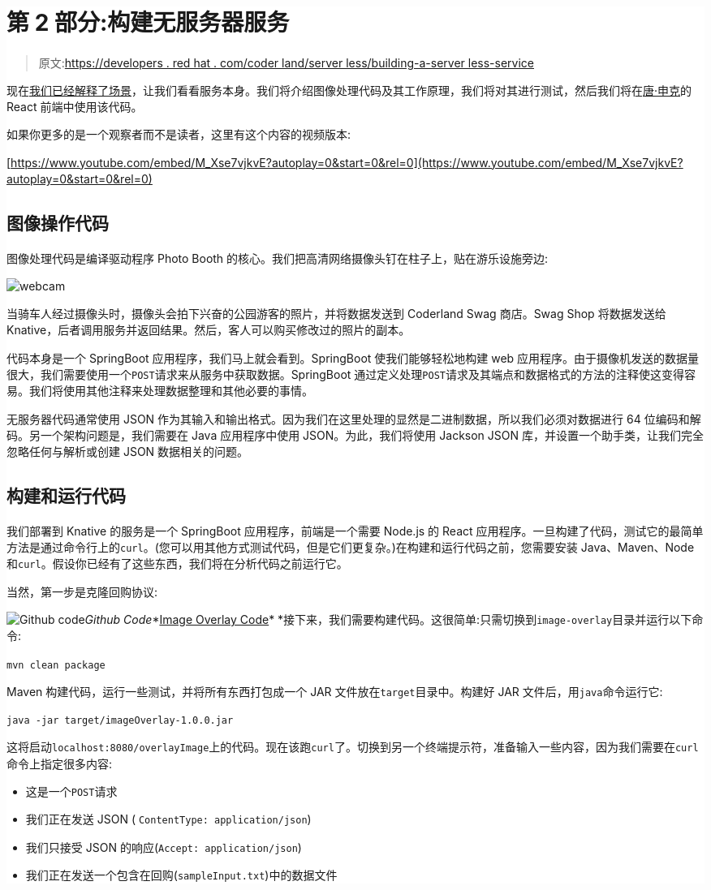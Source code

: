# 第 2 部分:构建无服务器服务

> 原文:[https://developers . red hat . com/coder land/server less/building-a-server less-service](https://developers.redhat.com/coderland/serverless/building-a-serverless-service)

现在[我们已经解释了场景](/coderland/serverless/serverless-knative-intro "Part 1: Introduction to Serverless with Knative")，让我们看看服务本身。我们将介绍图像处理代码及其工作原理，我们将对其进行测试，然后我们将在[唐·申克](https://developers.redhat.com/blog/author/donschenck/)的 React 前端中使用该代码。

如果你更多的是一个观察者而不是读者，这里有这个内容的视频版本:

[https://www.youtube.com/embed/M_Xse7vjkvE?autoplay=0&start=0&rel=0](https://www.youtube.com/embed/M_Xse7vjkvE?autoplay=0&start=0&rel=0)

## **图像操作代码**

图像处理代码是编译驱动程序 Photo Booth 的核心。我们把高清网络摄像头钉在柱子上，贴在游乐设施旁边:

![webcam](../Images/e0fc148f92f0bb59c76751a58e4b4fea.png)

当骑车人经过摄像头时，摄像头会拍下兴奋的公园游客的照片，并将数据发送到 Coderland Swag 商店。Swag Shop 将数据发送给 Knative，后者调用服务并返回结果。然后，客人可以购买修改过的照片的副本。

代码本身是一个 SpringBoot 应用程序，我们马上就会看到。SpringBoot 使我们能够轻松地构建 web 应用程序。由于摄像机发送的数据量很大，我们需要使用一个`POST`请求来从服务中获取数据。SpringBoot 通过定义处理`POST`请求及其端点和数据格式的方法的注释使这变得容易。我们将使用其他注释来处理数据整理和其他必要的事情。

无服务器代码通常使用 JSON 作为其输入和输出格式。因为我们在这里处理的显然是二进制数据，所以我们必须对数据进行 64 位编码和解码。另一个架构问题是，我们需要在 Java 应用程序中使用 JSON。为此，我们将使用 Jackson JSON 库，并设置一个助手类，让我们完全忽略任何与解析或创建 JSON 数据相关的问题。

## **构建和运行代码**

我们部署到 Knative 的服务是一个 SpringBoot 应用程序，前端是一个需要 Node.js 的 React 应用程序。一旦构建了代码，测试它的最简单方法是通过命令行上的`curl`。(您可以用其他方式测试代码，但是它们更复杂。)在构建和运行代码之前，您需要安装 Java、Maven、Node 和`curl`。假设你已经有了这些东西，我们将在分析代码之前运行它。

当然，第一步是克隆回购协议:

![Github code](../Images/f0537c48bb7b26086ce2bf026abafc76.png)*Github Code**[Image Overlay Code](https://github.com/redhat-developer-demos/image-overlay)* *接下来，我们需要构建代码。这很简单:只需切换到`image-overlay`目录并运行以下命令:

```
​​​​​​​mvn clean package
```

Maven 构建代码，运行一些测试，并将所有东西打包成一个 JAR 文件放在`target`目录中。构建好 JAR 文件后，用`java`命令运行它:

```
java -jar target/imageOverlay-1.0.0.jar
```

这将启动`localhost:8080/overlayImage`上的代码。现在该跑`curl`了。切换到另一个终端提示符，准备输入一些内容，因为我们需要在`curl`命令上指定很多内容:

*   这是一个`POST`请求

*   我们正在发送 JSON ( `ContentType: application/json`)

*   我们只接受 JSON 的响应(`Accept: application/json`)

*   我们正在发送一个包含在回购(`sampleInput.txt`)中的数据文件
